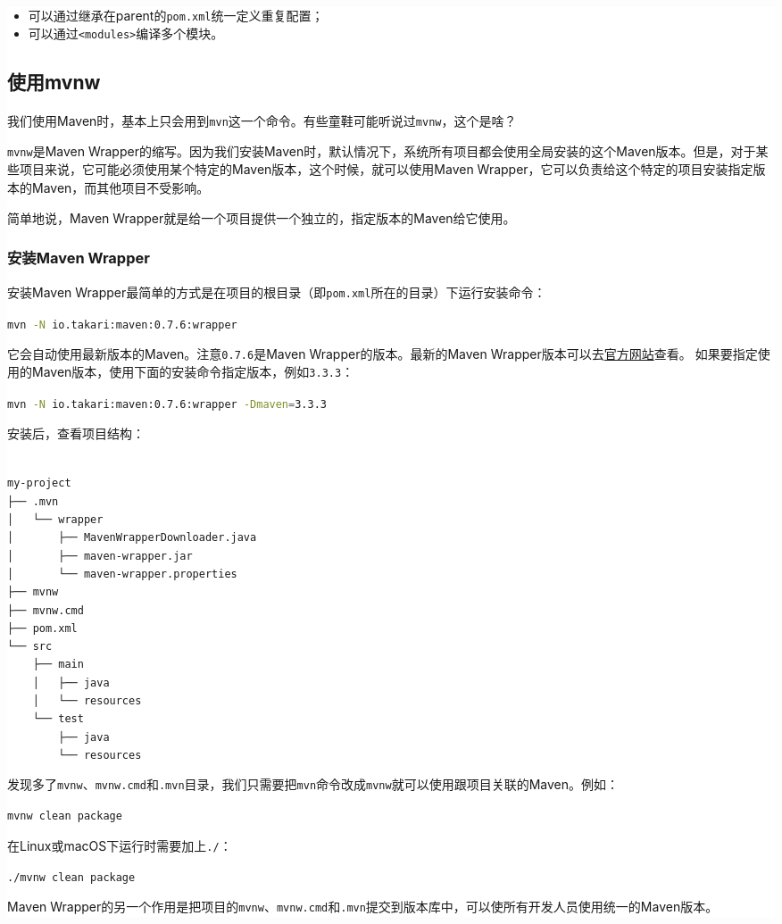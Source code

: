 - 可以通过继承在parent的`pom.xml`统一定义重复配置；
- 可以通过`<modules>`编译多个模块。

## 使用mvnw

我们使用Maven时，基本上只会用到`mvn`这一个命令。有些童鞋可能听说过`mvnw`，这个是啥？

`mvnw`是Maven Wrapper的缩写。因为我们安装Maven时，默认情况下，系统所有项目都会使用全局安装的这个Maven版本。但是，对于某些项目来说，它可能必须使用某个特定的Maven版本，这个时候，就可以使用Maven Wrapper，它可以负责给这个特定的项目安装指定版本的Maven，而其他项目不受影响。

简单地说，Maven Wrapper就是给一个项目提供一个独立的，指定版本的Maven给它使用。

### 安装Maven Wrapper

安装Maven Wrapper最简单的方式是在项目的根目录（即`pom.xml`所在的目录）下运行安装命令：
```bash
mvn -N io.takari:maven:0.7.6:wrapper
```
它会自动使用最新版本的Maven。注意`0.7.6`是Maven Wrapper的版本。最新的Maven Wrapper版本可以去[官方网站](https://github.com/takari/maven-wrapper)查看。
如果要指定使用的Maven版本，使用下面的安装命令指定版本，例如`3.3.3`：
```bash
mvn -N io.takari:maven:0.7.6:wrapper -Dmaven=3.3.3
```
安装后，查看项目结构：
```

my-project
├── .mvn
│   └── wrapper
│       ├── MavenWrapperDownloader.java
│       ├── maven-wrapper.jar
│       └── maven-wrapper.properties
├── mvnw
├── mvnw.cmd
├── pom.xml
└── src
    ├── main
    │   ├── java
    │   └── resources
    └── test
        ├── java
        └── resources
```
发现多了`mvnw`、`mvnw.cmd`和`.mvn`目录，我们只需要把`mvn`命令改成`mvnw`就可以使用跟项目关联的Maven。例如：
```bash
mvnw clean package
```
在Linux或macOS下运行时需要加上`./`：
```bash
./mvnw clean package
```
Maven Wrapper的另一个作用是把项目的`mvnw`、`mvnw.cmd`和`.mvn`提交到版本库中，可以使所有开发人员使用统一的Maven版本。
